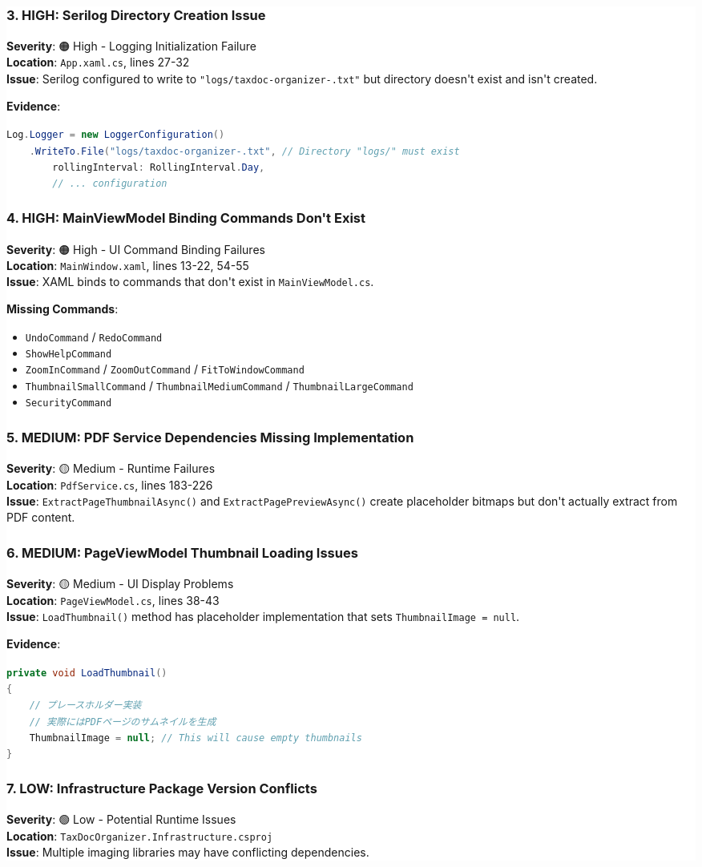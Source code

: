### 3. **HIGH: Serilog Directory Creation Issue**
**Severity**: 🟠 High - Logging Initialization Failure  
**Location**: `App.xaml.cs`, lines 27-32  
**Issue**: Serilog configured to write to `"logs/taxdoc-organizer-.txt"` but directory doesn't exist and isn't created.

**Evidence**:
```csharp
Log.Logger = new LoggerConfiguration()
    .WriteTo.File("logs/taxdoc-organizer-.txt", // Directory "logs/" must exist
        rollingInterval: RollingInterval.Day,
        // ... configuration
```

### 4. **HIGH: MainViewModel Binding Commands Don't Exist**
**Severity**: 🟠 High - UI Command Binding Failures  
**Location**: `MainWindow.xaml`, lines 13-22, 54-55  
**Issue**: XAML binds to commands that don't exist in `MainViewModel.cs`.

**Missing Commands**:
- `UndoCommand` / `RedoCommand`
- `ShowHelpCommand`
- `ZoomInCommand` / `ZoomOutCommand` / `FitToWindowCommand`
- `ThumbnailSmallCommand` / `ThumbnailMediumCommand` / `ThumbnailLargeCommand`
- `SecurityCommand`

### 5. **MEDIUM: PDF Service Dependencies Missing Implementation**
**Severity**: 🟡 Medium - Runtime Failures  
**Location**: `PdfService.cs`, lines 183-226  
**Issue**: `ExtractPageThumbnailAsync()` and `ExtractPagePreviewAsync()` create placeholder bitmaps but don't actually extract from PDF content.

### 6. **MEDIUM: PageViewModel Thumbnail Loading Issues**
**Severity**: 🟡 Medium - UI Display Problems  
**Location**: `PageViewModel.cs`, lines 38-43  
**Issue**: `LoadThumbnail()` method has placeholder implementation that sets `ThumbnailImage = null`.

**Evidence**:
```csharp
private void LoadThumbnail()
{
    // プレースホルダー実装
    // 実際にはPDFページのサムネイルを生成
    ThumbnailImage = null; // This will cause empty thumbnails
}
```

### 7. **LOW: Infrastructure Package Version Conflicts**
**Severity**: 🟢 Low - Potential Runtime Issues  
**Location**: `TaxDocOrganizer.Infrastructure.csproj`  
**Issue**: Multiple imaging libraries may have conflicting dependencies.

